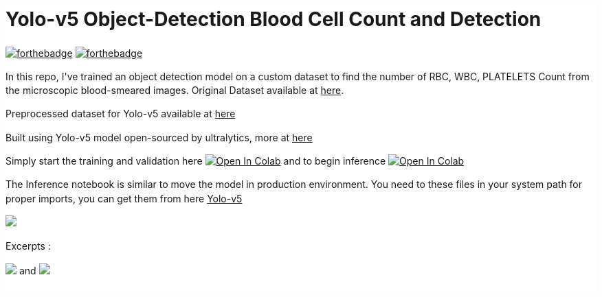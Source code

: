 # Yolo-v5 Object-Detection Blood Cell Count and Detection

[![forthebadge](https://forthebadge.com/images/badges/made-with-python.svg)](https://forthebadge.com) [![forthebadge](https://forthebadge.com/images/badges/built-with-love.svg)](https://forthebadge.com)

In this repo, I've trained an object detection model on a custom dataset to find the number of RBC, WBC, PLATELETS Count from the microscopic blood-smeared images. Original Dataset available at [here](https://github.com/Shenggan/BCCD_Dataset).

Preprocessed dataset for Yolo-v5 available at [here](https://github.com/Rag3karn/AI-Powered-Blood-Cell_Counter/tree/master/dataset-preprocessed/)

Built using Yolo-v5 model open-sourced by ultralytics, more at [here](https://github.com/ultralytics/yolov5)

Simply start the training and validation here [![Open In Colab](https://colab.research.google.com/assets/colab-badge.svg)](https://colab.research.google.com/github/bala-codes/Yolo-v5_Object_Detection_Blood_Cell_Count_and_Detection/blob/master/codes/1.%20Yolo-V5%20BCC%20Training%20%26%20Testing.ipynb) and to begin inference  [![Open In Colab](https://colab.research.google.com/assets/colab-badge.svg)](https://colab.research.google.com/github/bala-codes/Yolo-v5_Object_Detection_Blood_Cell_Count/blob/master/codes/2.%20Yolo-v5%20BCC%20Inference.ipynb)

The Inference notebook is similar to move the model in production environment. You need to these files in your system path for proper imports, you can get them from here       [Yolo-v5](https://github.com/ultralytics/yolov5)

<img src="https://github.com/Rag3karn/AI-Powered-Blood-Cell_Counter/blob/master/imgs/Dependency_files.PNG" width="100%">


Excerpts :

<img src="https://github.com/Rag3karn/AI-Powered-Blood-Cell_Counter/blob/master/imgs/output.PNG" width="100%">
and 
<img src="https://Rag3karn/AI-Powered-Blood-Cell_Counter/blob/master/imgs/output1.PNG" width="100%">
<br />
<br />